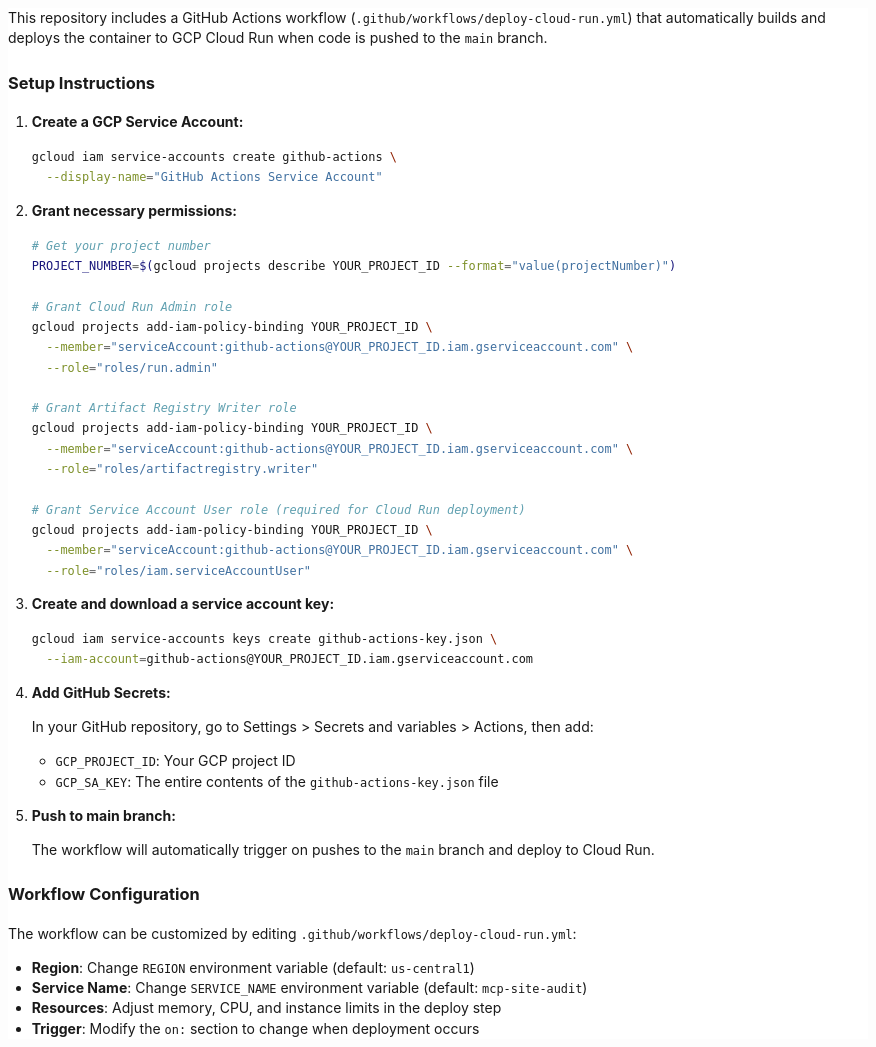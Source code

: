 This repository includes a GitHub Actions workflow (`.github/workflows/deploy-cloud-run.yml`) that automatically builds and deploys the container to GCP Cloud Run when code is pushed to the `main` branch.

### Setup Instructions

1. **Create a GCP Service Account:**
   ```bash
   gcloud iam service-accounts create github-actions \
     --display-name="GitHub Actions Service Account"
   ```

2. **Grant necessary permissions:**
   ```bash
   # Get your project number
   PROJECT_NUMBER=$(gcloud projects describe YOUR_PROJECT_ID --format="value(projectNumber)")
   
   # Grant Cloud Run Admin role
   gcloud projects add-iam-policy-binding YOUR_PROJECT_ID \
     --member="serviceAccount:github-actions@YOUR_PROJECT_ID.iam.gserviceaccount.com" \
     --role="roles/run.admin"
   
   # Grant Artifact Registry Writer role
   gcloud projects add-iam-policy-binding YOUR_PROJECT_ID \
     --member="serviceAccount:github-actions@YOUR_PROJECT_ID.iam.gserviceaccount.com" \
     --role="roles/artifactregistry.writer"
   
   # Grant Service Account User role (required for Cloud Run deployment)
   gcloud projects add-iam-policy-binding YOUR_PROJECT_ID \
     --member="serviceAccount:github-actions@YOUR_PROJECT_ID.iam.gserviceaccount.com" \
     --role="roles/iam.serviceAccountUser"
   ```

3. **Create and download a service account key:**
   ```bash
   gcloud iam service-accounts keys create github-actions-key.json \
     --iam-account=github-actions@YOUR_PROJECT_ID.iam.gserviceaccount.com
   ```

4. **Add GitHub Secrets:**
   
   In your GitHub repository, go to Settings > Secrets and variables > Actions, then add:
   
   - `GCP_PROJECT_ID`: Your GCP project ID
   - `GCP_SA_KEY`: The entire contents of the `github-actions-key.json` file

5. **Push to main branch:**
   
   The workflow will automatically trigger on pushes to the `main` branch and deploy to Cloud Run.

### Workflow Configuration

The workflow can be customized by editing `.github/workflows/deploy-cloud-run.yml`:

- **Region**: Change `REGION` environment variable (default: `us-central1`)
- **Service Name**: Change `SERVICE_NAME` environment variable (default: `mcp-site-audit`)
- **Resources**: Adjust memory, CPU, and instance limits in the deploy step
- **Trigger**: Modify the `on:` section to change when deployment occurs
